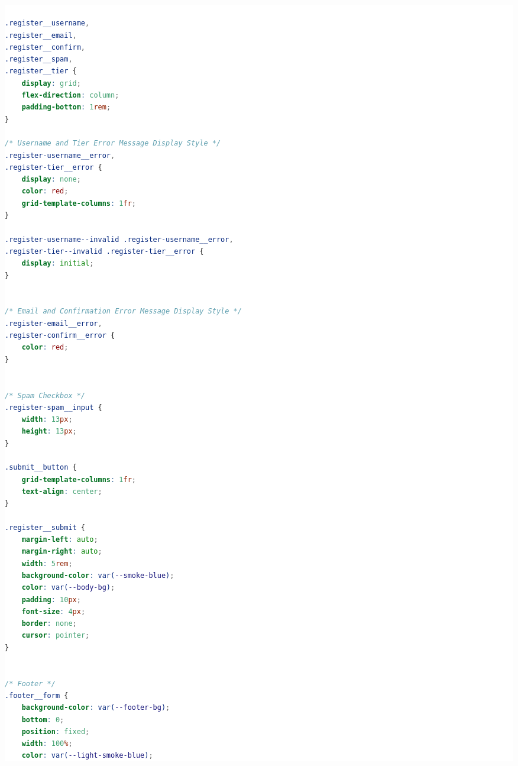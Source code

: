 ```css

.register__username,
.register__email,
.register__confirm,
.register__spam,
.register__tier {
    display: grid;
    flex-direction: column;
    padding-bottom: 1rem;
}

/* Username and Tier Error Message Display Style */
.register-username__error,
.register-tier__error {
    display: none;
    color: red;
    grid-template-columns: 1fr;
}

.register-username--invalid .register-username__error,
.register-tier--invalid .register-tier__error {
    display: initial;
}


/* Email and Confirmation Error Message Display Style */
.register-email__error,
.register-confirm__error {
    color: red;
}


/* Spam Checkbox */
.register-spam__input {
    width: 13px;
    height: 13px;
}

.submit__button {
    grid-template-columns: 1fr;
    text-align: center;
}

.register__submit {
    margin-left: auto;
    margin-right: auto;
    width: 5rem;
    background-color: var(--smoke-blue);
    color: var(--body-bg);
    padding: 10px;
    font-size: 4px;
    border: none;
    cursor: pointer;
}


/* Footer */
.footer__form {
    background-color: var(--footer-bg);
    bottom: 0;
    position: fixed;
    width: 100%;
    color: var(--light-smoke-blue);
```